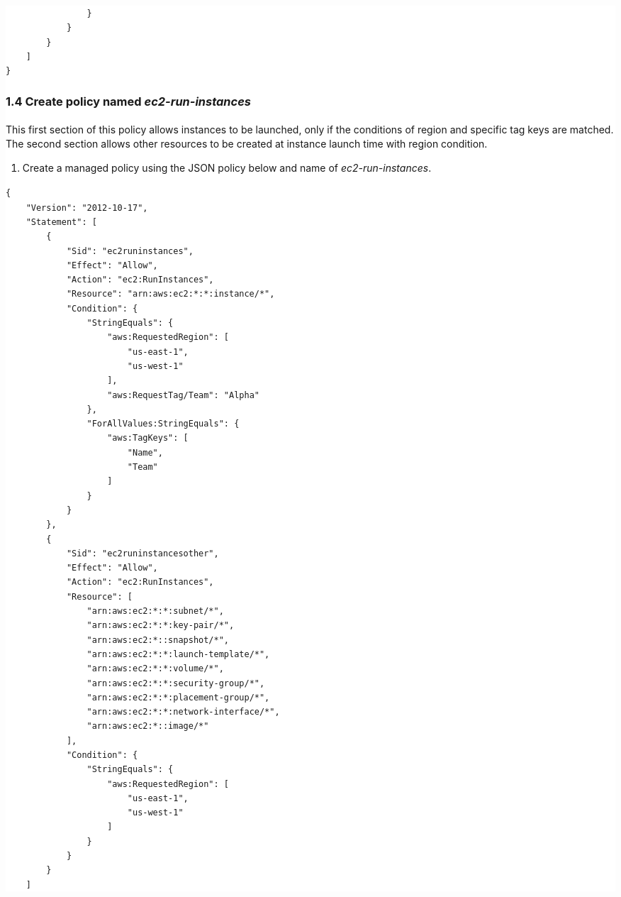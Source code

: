 ```
                }
            }
        }
    ]
}
```

### 1.4 Create policy named *ec2-run-instances*
This first section of this policy allows instances to be launched, only if the conditions of region and specific tag keys are matched. The second section allows other resources to be created at instance launch time with region condition.  

1. Create a managed policy using the JSON policy below and name of *ec2-run-instances*.
```
{
    "Version": "2012-10-17",
    "Statement": [
        {
            "Sid": "ec2runinstances",
            "Effect": "Allow",
            "Action": "ec2:RunInstances",
            "Resource": "arn:aws:ec2:*:*:instance/*",
            "Condition": {
                "StringEquals": {
                    "aws:RequestedRegion": [
                        "us-east-1",
                        "us-west-1"
                    ],
                    "aws:RequestTag/Team": "Alpha"
                },
                "ForAllValues:StringEquals": {
                    "aws:TagKeys": [
                        "Name",
                        "Team"
                    ]
                }
            }
        },
        {
            "Sid": "ec2runinstancesother",
            "Effect": "Allow",
            "Action": "ec2:RunInstances",
            "Resource": [
                "arn:aws:ec2:*:*:subnet/*",
                "arn:aws:ec2:*:*:key-pair/*",
                "arn:aws:ec2:*::snapshot/*",
                "arn:aws:ec2:*:*:launch-template/*",
                "arn:aws:ec2:*:*:volume/*",
                "arn:aws:ec2:*:*:security-group/*",
                "arn:aws:ec2:*:*:placement-group/*",
                "arn:aws:ec2:*:*:network-interface/*",
                "arn:aws:ec2:*::image/*"
            ],
            "Condition": {
                "StringEquals": {
                    "aws:RequestedRegion": [
                        "us-east-1",
                        "us-west-1"
                    ]
                }
            }
        }
    ]
```